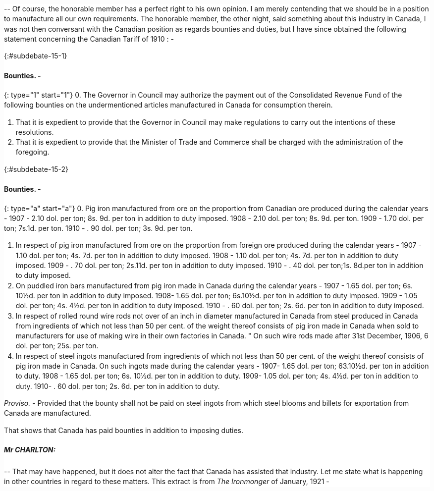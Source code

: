 -- Of course, the honorable member has a perfect right to his own opinion. I am merely contending that we should be in a position to manufacture all our own requirements. The honorable member, the other night, said something about this industry in Canada, I was not then conversant with the Canadian position as regards bounties and duties, but I have since obtained the following statement concerning the Canadian Tariff of 1910 : - 

{:#subdebate-15-1}
#### Bounties. -

{: type="1" start="1"}
0. The Governor in Council may authorize the payment out of the Consolidated Revenue Fund of the following bounties on the undermentioned articles manufactured in Canada for consumption therein. 
1. That it is expedient to provide that the Governor in Council may make regulations to carry out the intentions of these resolutions. 
2. That it is expedient to provide that the Minister of Trade and Commerce shall be charged with the administration of the foregoing. 

{:#subdebate-15-2}
#### Bounties. -

{: type="a" start="a"}
0. Pig iron manufactured from ore on the proportion from Canadian ore produced during the calendar years - 1907 - 2.10 dol. per ton; 8s. 9d. per ton in addition to duty imposed. 1908 - 2.10 dol. per ton; 8s. 9d. per ton. 1909 - 1.70 dol. per ton; 7s.1d. per ton. 1910 - . 90 dol. per ton; 3s. 9d. per ton. 
1. In respect of pig iron manufactured from ore on the proportion from foreign ore produced during the calendar years - 1907 - 1.10 dol. per ton; 4s. 7d. per ton in addition to duty imposed. 1908 - 1.10 dol. per ton; 4s. 7d. per ton in addition to duty imposed. 1909 - . 70 dol. per ton; 2s.11d. per ton in addition to duty imposed. 1910 - . 40 dol. per ton;1s. 8d.per ton in addition to duty imposed. 
2. On puddled iron bars manufactured from pig iron made in Canada during the calendar years - 1907 - 1.65 dol. per ton; 6s. 10½d. per ton in addition to duty imposed. 1908- 1.65 dol. per ton; 6s.10½d. per ton in addition to duty imposed. 1909 - 1.05 dol. per ton; 4s. 4½d. per ton in addition to duty imposed. 1910 - . 60 dol. per ton; 2s. 6d. per ton in addition to duty imposed. 
3. In respect of rolled round wire rods not over of an inch in diameter manufactured in Canada from steel produced in Canada from ingredients of which not less than 50 per cent. of the weight thereof consists of pig iron made in Canada when sold to manufacturers for use of making wire in their own factories in Canada. " On such wire rods made after 31st December, 1906, 6 dol. per ton; 25s. per ton. 
4. In respect of steel ingots manufactured from ingredients of which not less than 50 per cent. of the weight thereof consists of pig iron made in Canada. On such ingots made during the calendar years - 1907- 1.65 dol. per ton; 63.10½d. per ton in addition to duty. 1908 - 1.65 dol. per ton; 6s. 10½d. per ton in addition to duty. 1909- 1.05 dol. per ton; 4s. 4½d. per ton in addition to duty. 1910- . 60 dol. per ton; 2s. 6d. per ton in addition to duty. 


 *Proviso.* - Provided that the bounty shall not be paid on steel ingots from which steel blooms and billets for exportation from Canada are manufactured. 

That shows that Canada has paid bounties in addition to imposing duties. 

##### Mr CHARLTON:

-- That may have happened, but it does not alter the fact that Canada has assisted that industry. Let me state what is happening in other countries in regard to these matters. This extract is from  *The Ironmonger*  of January, 1921 - 
